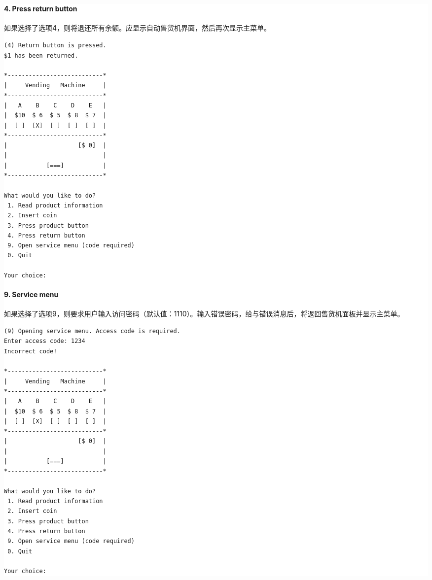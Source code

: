#### 4. Press return button

如果选择了选项4，则将退还所有余额。应显示自动售货机界面，然后再次显示主菜单。

```
(4) Return button is pressed.
$1 has been returned.

*---------------------------*
|     Vending   Machine     |
*---------------------------*
|   A    B    C    D    E   |
|  $10  $ 6  $ 5  $ 8  $ 7  |
|  [ ]  [X]  [ ]  [ ]  [ ]  |
*---------------------------*
|                    [$ 0]  |
|                           |
|           [===]           |
*---------------------------*

What would you like to do?
 1. Read product information
 2. Insert coin
 3. Press product button
 4. Press return button
 9. Open service menu (code required)
 0. Quit

Your choice:
```

#### 9. Service menu

如果选择了选项9，则要求用户输入访问密码（默认值：1110）。输入错误密码，给与错误消息后，将返回售货机面板并显示主菜单。

```
(9) Opening service menu. Access code is required.
Enter access code: 1234
Incorrect code!

*---------------------------*
|     Vending   Machine     |
*---------------------------*
|   A    B    C    D    E   |
|  $10  $ 6  $ 5  $ 8  $ 7  |
|  [ ]  [X]  [ ]  [ ]  [ ]  |
*---------------------------*
|                    [$ 0]  |
|                           |
|           [===]           |
*---------------------------*

What would you like to do?
 1. Read product information
 2. Insert coin
 3. Press product button
 4. Press return button
 9. Open service menu (code required)
 0. Quit

Your choice:
```
